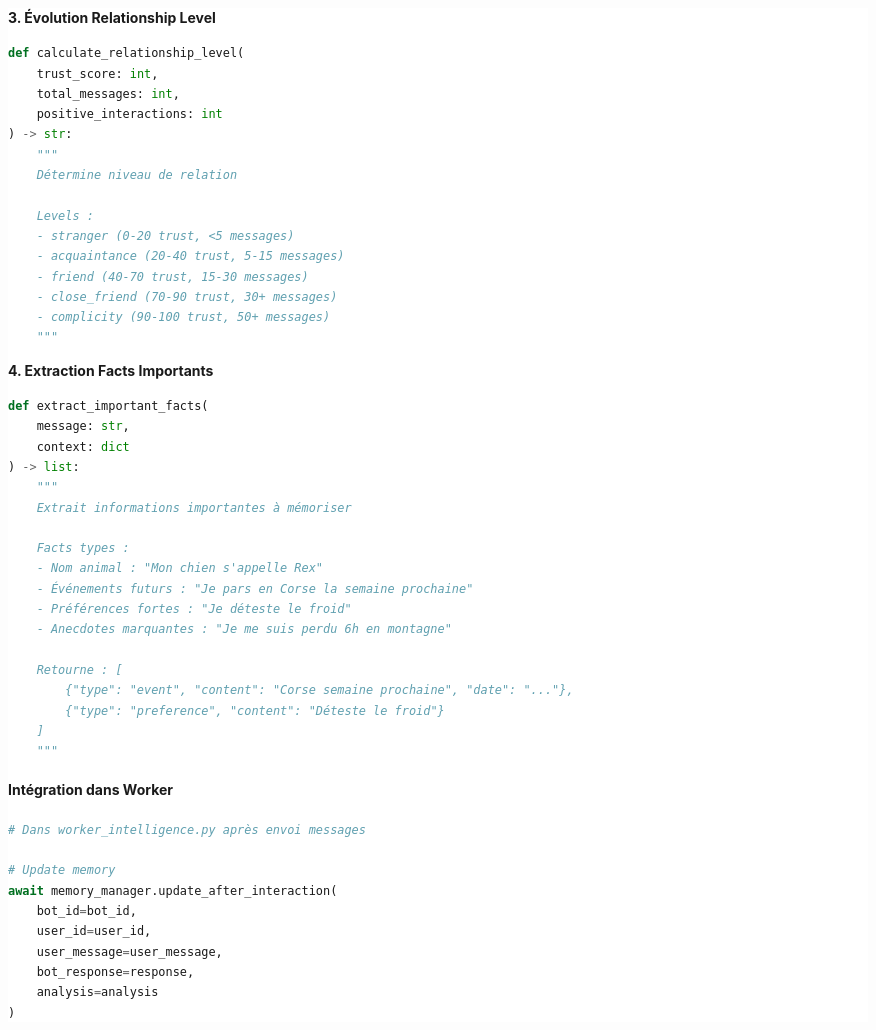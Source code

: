 **3. Évolution Relationship Level**

```python
def calculate_relationship_level(
    trust_score: int,
    total_messages: int,
    positive_interactions: int
) -> str:
    """
    Détermine niveau de relation
    
    Levels :
    - stranger (0-20 trust, <5 messages)
    - acquaintance (20-40 trust, 5-15 messages)
    - friend (40-70 trust, 15-30 messages)
    - close_friend (70-90 trust, 30+ messages)
    - complicity (90-100 trust, 50+ messages)
    """
```

**4. Extraction Facts Importants**

```python
def extract_important_facts(
    message: str,
    context: dict
) -> list:
    """
    Extrait informations importantes à mémoriser
    
    Facts types :
    - Nom animal : "Mon chien s'appelle Rex"
    - Événements futurs : "Je pars en Corse la semaine prochaine"
    - Préférences fortes : "Je déteste le froid"
    - Anecdotes marquantes : "Je me suis perdu 6h en montagne"
    
    Retourne : [
        {"type": "event", "content": "Corse semaine prochaine", "date": "..."},
        {"type": "preference", "content": "Déteste le froid"}
    ]
    """
```

#### Intégration dans Worker

```python
# Dans worker_intelligence.py après envoi messages

# Update memory
await memory_manager.update_after_interaction(
    bot_id=bot_id,
    user_id=user_id,
    user_message=user_message,
    bot_response=response,
    analysis=analysis
)
```

